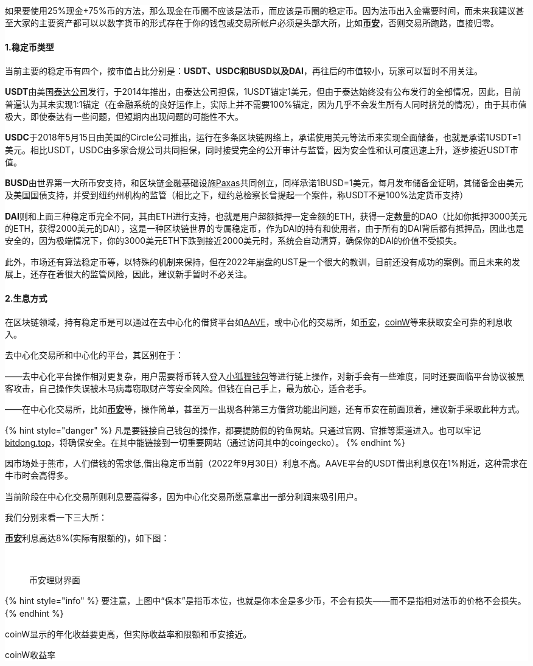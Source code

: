 如果要使用25%现金+75%币的方法，那么现金在币圈不应该是法币，而应该是币圈的稳定币。因为法币出入金需要时间，而未来我建议甚至大家的主要资产都可以以数字货币的形式存在于你的钱包或交易所帐户必须是头部大所，比如[**币安**](https://accounts.suitechsui.io/register?ref=98260826)，否则交易所跑路，直接归零。

#### 1.稳定币类型 <a href="#id-1.-wen-ding-bi-lei-xing" id="id-1.-wen-ding-bi-lei-xing"></a>

当前主要的稳定币有四个，按市值占比分别是：**USDT、USDC和BUSD以及DAI**，再往后的市值较小，玩家可以暂时不用关注。

**USDT**由美国[泰达公司](https://tether.to/)发行，于2014年推出，由泰达公司担保，1USDT锚定1美元，但由于泰达始终没有公布发行的全部情况，因此，目前普遍认为其未实现1:1锚定（在金融系统的良好运作上，实际上并不需要100%锚定，因为几乎不会发生所有人同时挤兑的情况），由于其市值极大，即使泰达有一些问题，但短期内出现问题的可能性不大。

**USDC**于2018年5月15日由美国的Circle公司推出，运行在多条区块链网络上，承诺使用美元等法币来实现全面储备，也就是承诺1USDT=1美元。相比USDT，USDC由多家合规公司共同担保，同时接受完全的公开审计与监管，因为安全性和认可度迅速上升，逐步接近USDT市值。

**BUSD**由世界第一大所币安支持，和区块链金融基础设施[Paxas](https://paxos.com/)共同创立，同样承诺1BUSD=1美元，每月发布储备金证明，其储备金由美元及美国国债支持，并受到纽约州机构的监管（相比之下，纽约总检察长曾提起一个案件，称USDT不是100%法定货币支持）

**DAI**则和上面三种稳定币完全不同，其由ETH进行支持，也就是用户超额抵押一定金额的ETH，获得一定数量的DAO（比如你抵押3000美元的ETH，获得2000美元的DAI），这是一种区块链世界的专属稳定币，作为DAI的持有和使用者，由于所有的DAI背后都有抵押品，因此也是安全的，因为极端情况下，你的3000美元ETH下跌到接近2000美元时，系统会自动清算，确保你的DAI的价值不受损失。

此外，市场还有算法稳定币等，以特殊的机制来保持，但在2022年崩盘的UST是一个很大的教训，目前还没有成功的案例。而且未来的发展上，还存在着很大的监管风险，因此，建议新手暂时不必关注。

#### 2.生息方式 <a href="#id-2.-sheng-xi-fang-shi" id="id-2.-sheng-xi-fang-shi"></a>

在区块链领域，持有稳定币是可以通过在去中心化的借贷平台如[AAVE](https://aave.com/)，或中心化的交易所，如[币安](https://accounts.suitechsui.io/register?ref=98260826)，[coinW](https://www.coinw.com/front/invitePublicity?r=PXYVT79D\&language=zh\_TW)等来获取安全可靠的利息收入。

去中心化交易所和中心化的平台，其区别在于：

——去中心化平台操作相对更复杂，用户需要将币转入登入[小狐狸钱包](https://btcdayu.gitbook.io/dayu)等进行链上操作，对新手会有一些难度，同时还要面临平台协议被黑客攻击，自己操作失误被木马病毒窃取财产等安全风险。但钱在自己手上，最为放心，适合老手。

——在中心化交易所，比如[**币安**](https://accounts.suitechsui.io/register?ref=98260826)等，操作简单，甚至万一出现各种第三方借贷功能出问题，还有币安在前面顶着，建议新手采取此种方式。

{% hint style="danger" %}
凡是要链接自己钱包的操作，都要提防假的钓鱼网站。只通过官网、官推等渠道进入。也可以牢记 [bitdong.top](../../../dao-hang-yu-ru-men/tou-zi-dao-hang.md)，将确保安全。在其中能链接到一切重要网站（通过访问其中的coingecko）。
{% endhint %}

因市场处于熊市，人们借钱的需求低,借出稳定币当前（2022年9月30日）利息不高。AAVE平台的USDT借出利息仅在1%附近，这种需求在牛市时会高得多。

当前阶段在中心化交易所则利息要高得多，因为中心化交易所愿意拿出一部分利润来吸引用户。

我们分别来看一下三大所：

[**币安**](https://accounts.suitechsui.io/register?ref=98260826)利息高达8%(实际有限额的)，如下图：

<figure><img src="https://btcdayu.gitbook.io/~gitbook/image?url=https:%2F%2F1896207398-files.gitbook.io%2F%7E%2Ffiles%2Fv0%2Fb%2Fgitbook-x-prod.appspot.com%2Fo%2Fspaces%252FkndOd8yXPMu5IiCOU8TW%252Fuploads%252Fg3ULWCcQtA8OGBhwRwpC%252Fimage.png%3Falt=media%26token=d5fe5e54-18d2-46d1-a08d-ad152c86449b&#x26;width=768&#x26;dpr=4&#x26;quality=100&#x26;sign=96ae9251a8aff6a4bce7a6f4e770f6d24b14c9961ae0cf45b636f5ebdb4ff592" alt=""><figcaption><p>币安理财界面</p></figcaption></figure>

{% hint style="info" %}
要注意，上图中“保本”是指币本位，也就是你本金是多少币，不会有损失——而不是指相对法币的价格不会损失。
{% endhint %}

coinW显示的年化收益要更高，但实际收益率和限额和币安接近。

coinW收益率
